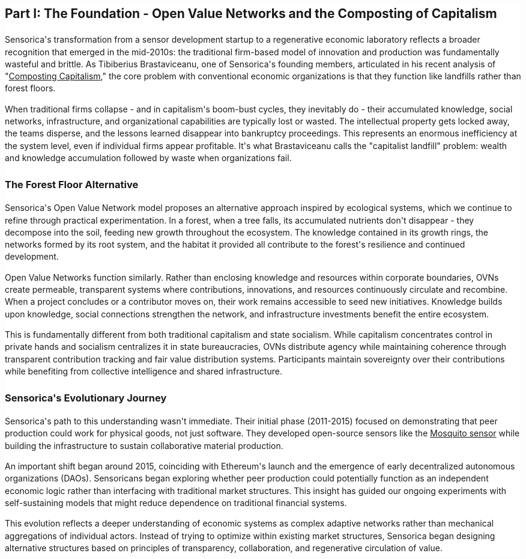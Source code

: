 ## Part I: The Foundation - Open Value Networks and the Composting of Capitalism

Sensorica's transformation from a sensor development startup to a regenerative economic laboratory reflects a broader recognition that emerged in the mid-2010s: the traditional firm-based model of innovation and production was fundamentally wasteful and brittle. As Tibiberius Brastaviceanu, one of Sensorica's founding members, articulated in his recent analysis of "[Composting Capitalism](https://sensoricablog.blogspot.com/2025/09/composting-capitalism-how-peer.html)," the core problem with conventional economic organizations is that they function like landfills rather than forest floors.

When traditional firms collapse - and in capitalism's boom-bust cycles, they inevitably do - their accumulated knowledge, social networks, infrastructure, and organizational capabilities are typically lost or wasted. The intellectual property gets locked away, the teams disperse, and the lessons learned disappear into bankruptcy proceedings. This represents an enormous inefficiency at the system level, even if individual firms appear profitable. It's what Brastaviceanu calls the "capitalist landfill" problem: wealth and knowledge accumulation followed by waste when organizations fail.

### The Forest Floor Alternative

Sensorica's Open Value Network model proposes an alternative approach inspired by ecological systems, which we continue to refine through practical experimentation. In a forest, when a tree falls, its accumulated nutrients don't disappear - they decompose into the soil, feeding new growth throughout the ecosystem. The knowledge contained in its growth rings, the networks formed by its root system, and the habitat it provided all contribute to the forest's resilience and continued development.

Open Value Networks function similarly. Rather than enclosing knowledge and resources within corporate boundaries, OVNs create permeable, transparent systems where contributions, innovations, and resources continuously circulate and recombine. When a project concludes or a contributor moves on, their work remains accessible to seed new initiatives. Knowledge builds upon knowledge, social connections strengthen the network, and infrastructure investments benefit the entire ecosystem.

This is fundamentally different from both traditional capitalism and state socialism. While capitalism concentrates control in private hands and socialism centralizes it in state bureaucracies, OVNs distribute agency while maintaining coherence through transparent contribution tracking and fair value distribution systems. Participants maintain sovereignty over their contributions while benefiting from collective intelligence and shared infrastructure.

### Sensorica's Evolutionary Journey

Sensorica's path to this understanding wasn't immediate. Their initial phase (2011-2015) focused on demonstrating that peer production could work for physical goods, not just software. They developed open-source sensors like the [Mosquito sensor](https://www.sensorica.co/ventures/scientific-instruments/mosquito) while building the infrastructure to sustain collaborative material production.

An important shift began around 2015, coinciding with Ethereum's launch and the emergence of early decentralized autonomous organizations (DAOs). Sensoricans began exploring whether peer production could potentially function as an independent economic logic rather than interfacing with traditional market structures. This insight has guided our ongoing experiments with self-sustaining models that might reduce dependence on traditional financial systems.

This evolution reflects a deeper understanding of economic systems as complex adaptive networks rather than mechanical aggregations of individual actors. Instead of trying to optimize within existing market structures, Sensorica began designing alternative structures based on principles of transparency, collaboration, and regenerative circulation of value.
